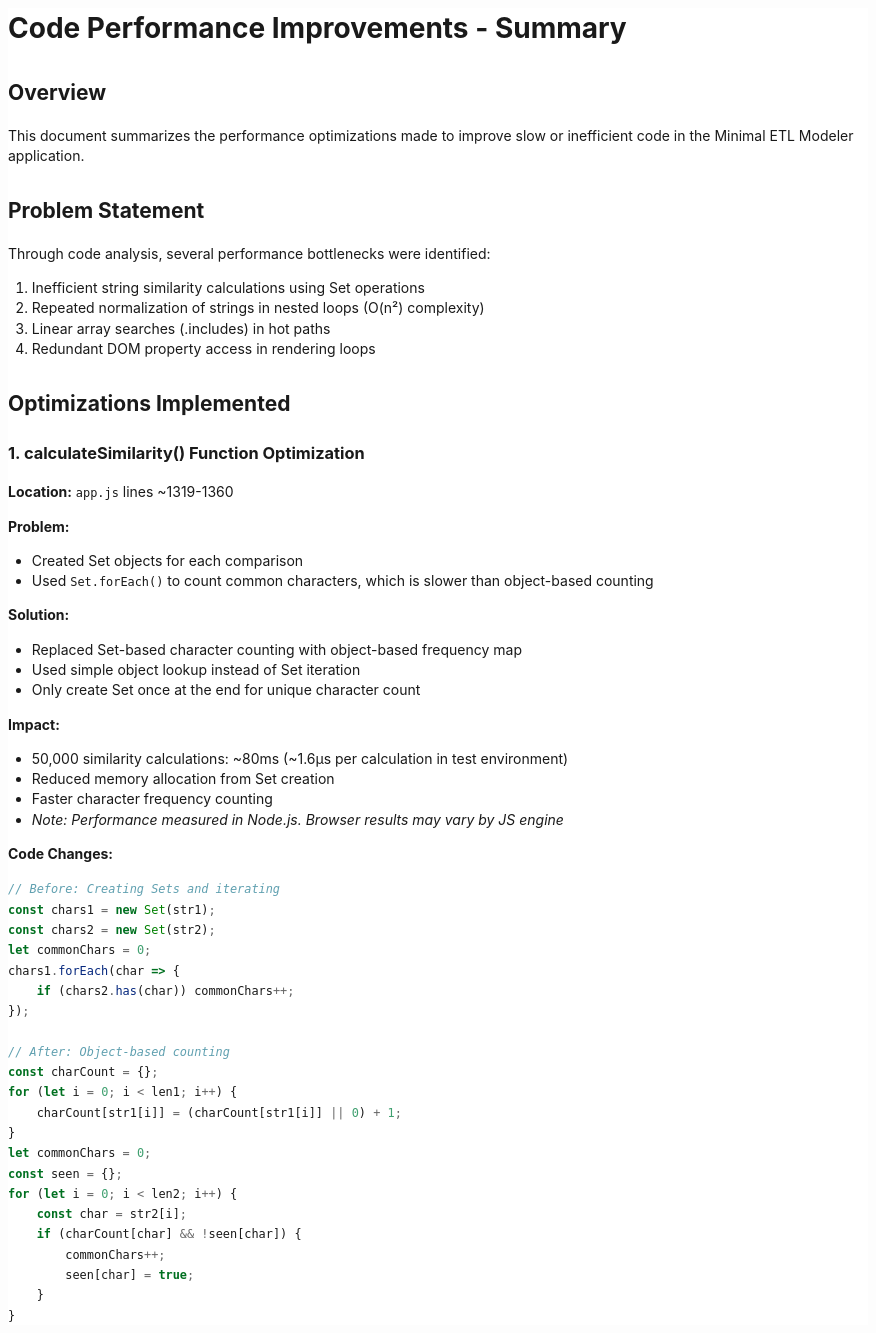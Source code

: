 # Code Performance Improvements - Summary

## Overview
This document summarizes the performance optimizations made to improve slow or inefficient code in the Minimal ETL Modeler application.

## Problem Statement
Through code analysis, several performance bottlenecks were identified:
1. Inefficient string similarity calculations using Set operations
2. Repeated normalization of strings in nested loops (O(n²) complexity)
3. Linear array searches (.includes) in hot paths
4. Redundant DOM property access in rendering loops

## Optimizations Implemented

### 1. calculateSimilarity() Function Optimization
**Location:** `app.js` lines ~1319-1360

**Problem:**
- Created Set objects for each comparison
- Used `Set.forEach()` to count common characters, which is slower than object-based counting

**Solution:**
- Replaced Set-based character counting with object-based frequency map
- Used simple object lookup instead of Set iteration
- Only create Set once at the end for unique character count

**Impact:**
- 50,000 similarity calculations: ~80ms (~1.6µs per calculation in test environment)
- Reduced memory allocation from Set creation
- Faster character frequency counting
- *Note: Performance measured in Node.js. Browser results may vary by JS engine*

**Code Changes:**
```javascript
// Before: Creating Sets and iterating
const chars1 = new Set(str1);
const chars2 = new Set(str2);
let commonChars = 0;
chars1.forEach(char => {
    if (chars2.has(char)) commonChars++;
});

// After: Object-based counting
const charCount = {};
for (let i = 0; i < len1; i++) {
    charCount[str1[i]] = (charCount[str1[i]] || 0) + 1;
}
let commonChars = 0;
const seen = {};
for (let i = 0; i < len2; i++) {
    const char = str2[i];
    if (charCount[char] && !seen[char]) {
        commonChars++;
        seen[char] = true;
    }
}
```
